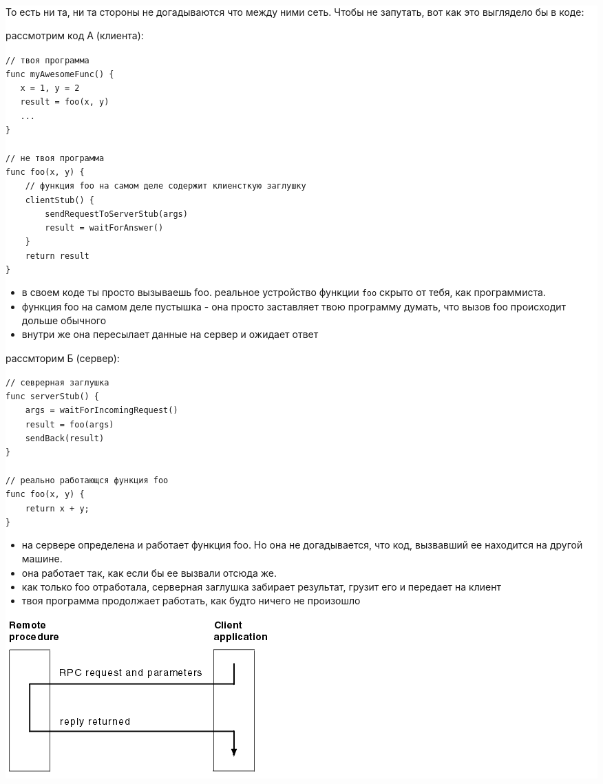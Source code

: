 То есть ни та, ни та стороны не догадываются что между ними сеть. Чтобы не запутать, вот как это выглядело бы в коде:

рассмотрим код A (клиента):
```
// твоя программа
func myAwesomeFunc() {
   x = 1, y = 2 
   result = foo(x, y)
   ...
}

// не твоя программа
func foo(x, y) {
    // функция foo на самом деле содержит клиенсткую заглушку  
    clientStub() {
        sendRequestToServerStub(args)
        result = waitForAnswer()
    }
    return result 
}
```

- в своем коде ты просто вызываешь foo. реальное устройство функции `foo` скрыто от тебя, как программиста.
- функция foo на самом деле пустышка - она просто заставляет твою программу думать, что вызов foo происходит дольше обычного
- внутри же она пересылает данные на сервер и ожидает ответ

рассмторим Б (сервер):
```
// севрерная заглушка 
func serverStub() {
    args = waitForIncomingRequest()
    result = foo(args)
    sendBack(result)
}

// реально работающся функция foo
func foo(x, y) {
    return x + y;
}
```

- на сервере определена и работает функция foo. Но она не догадывается, что код, вызвавший ее находится на другой машине.
- она работает так, как если бы ее вызвали отсюда же.
- как только foo отработала, серверная заглушка забирает результат, грузит его и передает на клиент
- твоя программа продолжает работать, как будто ничего не произошло

![o](img/rpc.gif)
